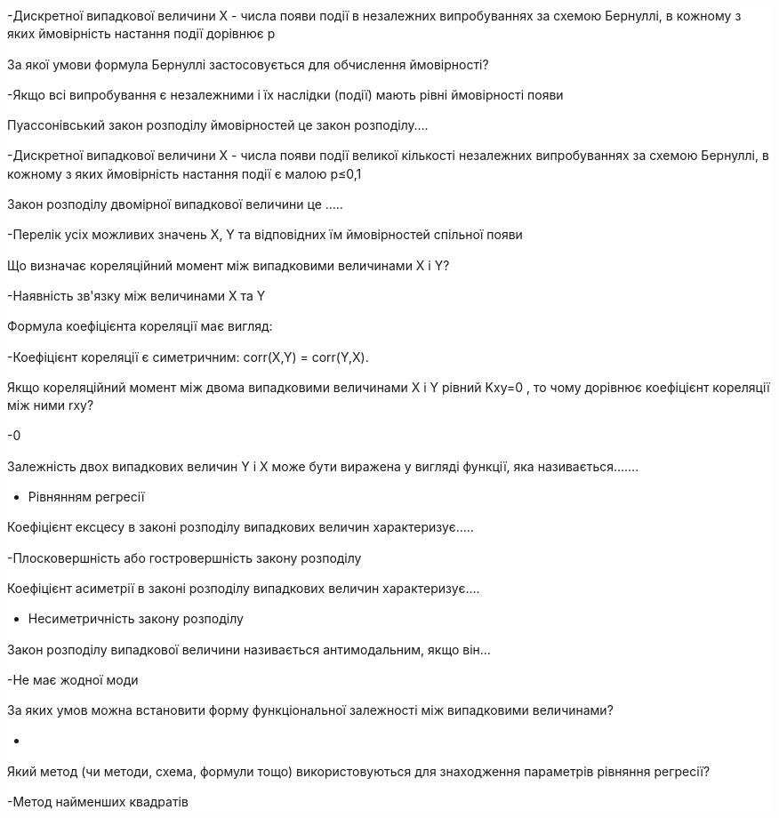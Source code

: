 -Дискретної випадкової величини Х - числа появи події в  незалежних випробуваннях за схемою Бернуллі, в кожному з яких ймовірність настання події дорівнює  р


За якої умови формула Бернуллі застосовується для обчислення ймовірності?

-Якщо всі випробування є незалежними і їх наслідки (події) мають рівні ймовірності появи

Пуассонівський закон розподілу ймовірностей це закон розподілу….

-Дискретної випадкової величини Х - числа появи події великої кількості  незалежних випробуваннях за схемою Бернуллі, в кожному з яких ймовірність настання події є малою р≤0,1

Закон розподілу двомірної випадкової величини це …..

-Перелік усіх можливих значень  X, Y та відповідних їм ймовірностей спільної появи

Що визначає кореляційний момент між випадковими величинами Х і Y?

-Наявність зв'язку між величинами  X та Y

Формула коефіцієнта кореляції має вигляд:

-Коефіцієнт кореляції є симетричним: corr(X,Y) = corr(Y,X).

Якщо кореляційний момент між двома випадковими величинами Х і Y рівний Kxy=0 , то чому дорівнює коефіцієнт кореляції між ними rxy?

-0

Залежність двох випадкових величин Y і Х може бути виражена у вигляді функції, яка називається…….

- Рівнянням регресії

Коефіцієнт ексцесу в законі розподілу випадкових величин характеризує…..

-Плосковершність або гостровершність закону розподілу

Коефіцієнт асиметрії в законі розподілу випадкових величин характеризує….

- Несиметричність закону розподілу

Закон розподілу випадкової величини називається антимодальним, якщо він…

-Не має жодної моди

За яких умов можна встановити форму функціональної залежності між випадковими величинами?

-

Який метод (чи методи, схема, формули тощо) використовуються для знаходження параметрів рівняння регресії?

-Метод найменших квадратів

